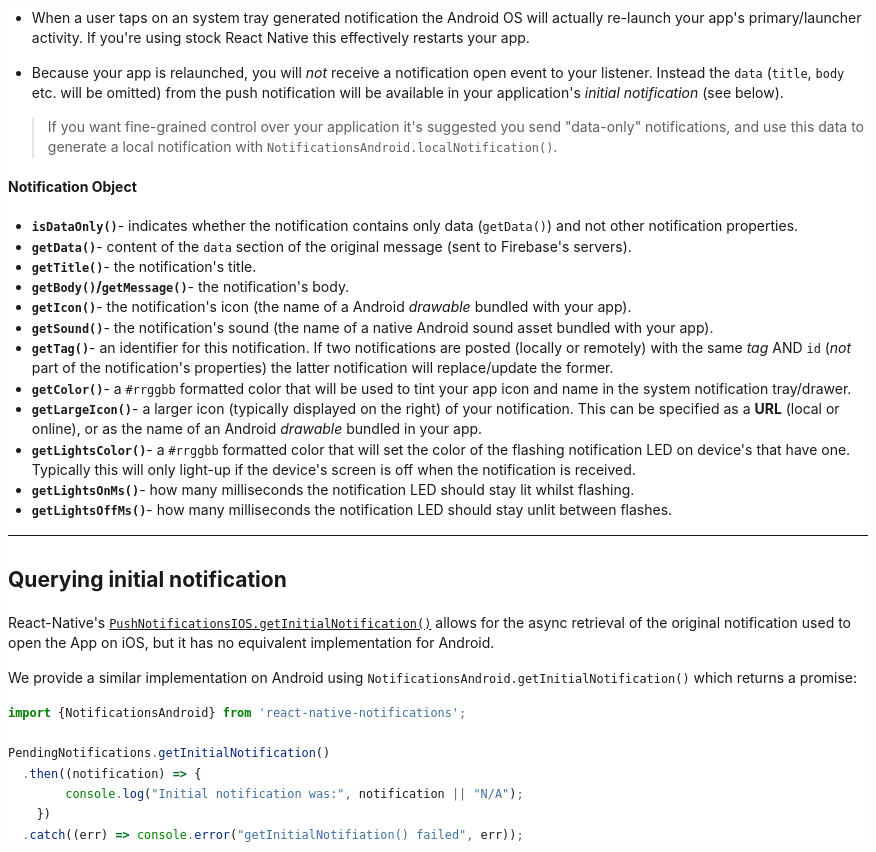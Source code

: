 - When a user taps on an system tray generated notification the Android OS will actually re-launch your app's primary/launcher activity. If you're using stock React Native this effectively restarts your app.

- Because your app is relaunched, you will _not_ receive a notification open event to your listener. Instead the `data` (`title`, `body` etc. will be omitted) from the push notification will be available in your application's _initial notification_ (see below).

> If you want fine-grained control over your application it's suggested you send "data-only" notifications, and use this data to generate a local notification with `NotificationsAndroid.localNotification()`.

#### Notification Object
- **`isDataOnly()`**- indicates whether the notification contains only data (`getData()`) and not other notification properties.
- **`getData()`**- content of the `data` section of the original message (sent to Firebase's servers).
- **`getTitle()`**- the notification's title.
- **`getBody()`/`getMessage()`**- the notification's body.
- **`getIcon()`**- the notification's icon (the name of a Android _drawable_ bundled with your app).
- **`getSound()`**- the notification's sound (the name of a native Android sound asset bundled with your app).
- **`getTag()`**- an identifier for this notification. If two notifications are posted (locally or remotely) with the same _tag_ AND `id` (_not_ part of the notification's properties) the latter notification will replace/update the former.
- **`getColor()`**- a `#rrggbb` formatted color that will be used to tint your app icon and name in the system notification tray/drawer.
- **`getLargeIcon()`**- a larger icon (typically displayed on the right) of your notification. This can be specified as a **URL** (local or online), or as the name of an Android _drawable_ bundled in your app. 
- **`getLightsColor()`**- a `#rrggbb` formatted color that will set the color of the flashing notification LED on device's that have one. Typically this will only light-up if the device's screen is off when the notification is received.
- **`getLightsOnMs()`**- how many milliseconds the notification LED should stay lit whilst flashing.
- **`getLightsOffMs()`**- how many milliseconds the notification LED should stay unlit between flashes.
---

## Querying initial notification

React-Native's [`PushNotificationsIOS.getInitialNotification()`](https://facebook.github.io/react-native/docs/pushnotificationios.html#getinitialnotification) allows for the async retrieval of the original notification used to open the App on iOS, but it has no equivalent implementation for Android.

We provide a similar implementation on Android using `NotificationsAndroid.getInitialNotification()` which returns a promise:

```javascript
import {NotificationsAndroid} from 'react-native-notifications';

PendingNotifications.getInitialNotification()
  .then((notification) => {
  		console.log("Initial notification was:", notification || "N/A");
	})
  .catch((err) => console.error("getInitialNotifiation() failed", err));

```
